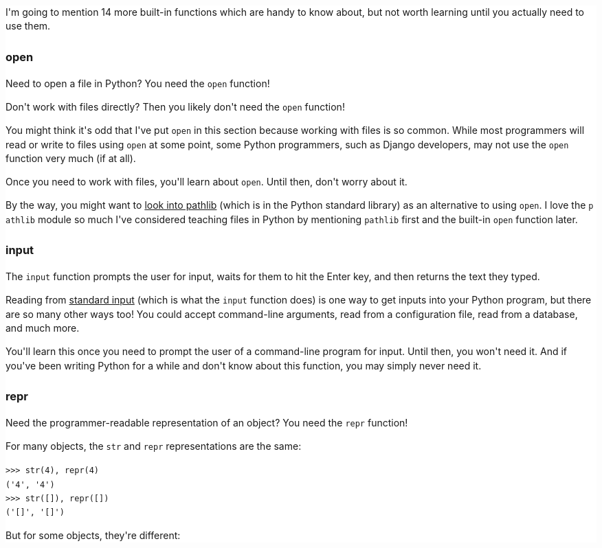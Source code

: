 I'm going to mention 14 more built-in functions which are handy to know about, but not worth learning until you actually need to use them.

### open

Need to open a file in Python?
You need the `open` function!

Don't work with files directly?
Then you likely don't need the `open` function!

You might think it's odd that I've put `open` in this section because working with files is so common.
While most programmers will read or write to files using `open` at some point, some Python programmers, such as Django developers, may not use the `open` function very much (if at all).

Once you need to work with files, you'll learn about `open`.
Until then, don't worry about it.

By the way, you might want to [look into pathlib][pathlib] (which is in the Python standard library) as an alternative to using `open`.
I love the `pathlib` module so much I've considered teaching files in Python by mentioning `pathlib` first and the built-in `open` function later.


### input

The `input` function prompts the user for input, waits for them to hit the Enter key, and then returns the text they typed.

Reading from [standard input][] (which is what the `input` function does) is one way to get inputs into your Python program, but there are so many other ways too!
You could accept command-line arguments, read from a configuration file, read from a database, and much more.

You'll learn this once you need to prompt the user of a command-line program for input.
Until then, you won't need it.
And if you've been writing Python for a while and don't know about this function, you may simply never need it.


### repr

Need the programmer-readable representation of an object?
You need the `repr` function!

For many objects, the `str` and `repr` representations are the same:

```pycon
>>> str(4), repr(4)
('4', '4')
>>> str([]), repr([])
('[]', '[]')
```

But for some objects, they're different:


[built-in functions page]: https://docs.python.org/3/library/functions.html
[standard library]: https://docs.python.org/3/library/index.html
[RSA encryption]: http://code.activestate.com/recipes/578838-rsa-a-simple-and-easy-to-read-implementation/
[hello world]: https://en.wikipedia.org/wiki/Hello_world_program
[keyword arguments]: https://treyhunner.com/2018/04/keyword-arguments-in-python/
[functions and callables]: https://treyhunner.com/2019/04/is-it-a-class-or-a-function-its-a-callable/#Callable_objects
[42 functions]: https://treyhunner.com/2019/04/is-it-a-class-or-a-function-its-a-callable/#The_distinction_between_functions_and_classes_often_doesn%E2%80%99t_matter
[overusing comprehensions]: https://treyhunner.com/2019/03/abusing-and-overusing-list-comprehensions-in-python/#Using_comprehensions_when_a_more_specific_tool_exists
[asterisks]: https://treyhunner.com/2018/10/asterisks-in-python-what-they-are-and-how-to-use-them/#Asterisks_in_list_literals
[xrange]: https://treyhunner.com/2018/02/python-3-s-range-better-than-python-2-s-xrange/
[list comprehension]: https://treyhunner.com/2015/12/python-list-comprehensions-now-in-color/
[looping with indexes]: https://treyhunner.com/2016/04/how-to-loop-with-indexes-in-python/
[zip looping]: https://treyhunner.com/2016/04/how-to-loop-with-indexes-in-python/#What_if_we_need_to_loop_over_multiple_things?
[make iterators]: https://treyhunner.com/2018/06/how-to-make-an-iterator-in-python/
[loop better]: https://youtu.be/JYuE8ZiDPl4
[comprehensible comprehensions]: https://youtu.be/5_cJIcgM7rw
[comprehensions tutorial]: https://pycon2018.trey.io
[deep ordering]: https://treyhunner.com/2019/03/python-deep-comparisons-and-code-readability/
[any-all article]: https://treyhunner.com/2016/11/check-whether-all-items-match-a-condition-in-python/
[pathlib]: https://treyhunner.com/2018/12/why-you-should-be-using-pathlib/
[django]: https://djangoproject.com/
[subclasscheck]: https://docs.python.org/3/reference/datamodel.html#customizing-instance-and-subclass-checks
[overloading operators]: https://docs.python.org/3/library/numbers.html#implementing-the-arithmetic-operations
[collections.abc.Iterable]: https://docs.python.org/3/library/collections.abc.html#collections.abc.Iterable
[eafp]: https://docs.python.org/3/glossary.html#term-eafp
[lbyl]: https://docs.python.org/3/glossary.html#term-lbyl
[metaprogramming]: https://en.wikipedia.org/wiki/Metaprogramming
[how for loops work]: https://treyhunner.com/2016/12/python-iterator-protocol-how-for-loops-work/
[overusing lambda functions]: https://treyhunner.com/2018/09/stop-writing-lambda-expressions/
[sentinel values]: https://treyhunner.com/2019/03/unique-and-sentinel-values-in-python/
[importlib]: https://docs.python.org/3/library/importlib.html#importlib.import_module
[key function]: https://treyhunner.com/2019/03/python-deep-comparisons-and-code-readability/#Sorting_by_multiple_attributes_at_once
[sorted vs sort]: https://blog.usejournal.com/list-sort-vs-sorted-list-aab92c00e17
[pdb]: https://pymotw.com/3/pdb/
[pdb lightning talk]: https://pyvideo.org/pybay-2017/introduction-to-pdb.html
[pdb talk]: https://www.youtube.com/watch?v=P0pIW5tJrRM&feature=player_embedded
[python morsels]: https://www.pythonmorsels.com/
[f-strings]: https://docs.python.org/3/reference/lexical_analysis.html#f-strings
[str.format]: https://docs.python.org/3/library/stdtypes.html#str.format
[iter]: https://docs.python.org/3/library/functions.html#iter
[callable]: https://docs.python.org/3/library/functions.html#callable
[map]: https://docs.python.org/3/library/functions.html#map
[filter]: https://docs.python.org/3/library/functions.html#filter
[id]: https://docs.python.org/3/library/functions.html#id
[locals]: https://docs.python.org/3/library/functions.html#locals
[globals]: https://docs.python.org/3/library/functions.html#globals
[round]: https://docs.python.org/3/library/functions.html#round
[divmod]: https://docs.python.org/3/library/functions.html#divmod
[bin]: https://docs.python.org/3/library/functions.html#bin
[oct]: https://docs.python.org/3/library/functions.html#oct
[hex]: https://docs.python.org/3/library/functions.html#hex
[abs]: https://docs.python.org/3/library/functions.html#abs
[hash]: https://docs.python.org/3/library/functions.html#hash
[object]: https://docs.python.org/3/library/functions.html#object
[ord]: https://docs.python.org/3/library/functions.html#ord
[chr]: https://docs.python.org/3/library/functions.html#chr
[exec]: https://docs.python.org/3/library/functions.html#exec
[eval]: https://docs.python.org/3/library/functions.html#eval
[compile]: https://docs.python.org/3/library/functions.html#compile
[slice]: https://docs.python.org/3/library/functions.html#slice
[bytes]: https://docs.python.org/3/library/functions.html#bytes
[bytearray]: https://docs.python.org/3/library/functions.html#bytearray
[memoryview]: https://docs.python.org/3/library/functions.html#memoryview
[ascii]: https://docs.python.org/3/library/functions.html#ascii
[frozenset]: https://docs.python.org/3/library/functions.html#frozenset
[__import__]: https://docs.python.org/3/library/functions.html#__import__
[format]: https://docs.python.org/3/library/functions.html#format
[pow]: https://docs.python.org/3/library/functions.html#pow
[complex]: https://docs.python.org/3/library/functions.html#complex
[vars]: https://docs.python.org/3/library/functions.html#vars
[standard input]: https://en.wikipedia.org/wiki/Standard_streams#Standard_input_(stdin)
[itertools.zip_longest]: https://docs.python.org/3/library/itertools.html#itertools.zip_longest
[duck typing]: https://en.wikipedia.org/wiki/Duck_typing
[hashable]: https://lerner.co.il/2015/04/03/is-it-hashable-fun-and-games-with-hashing-in-python/
[truth value testing]: https://docs.python.org/3/library/stdtypes.html#truth
[mapping]: https://docs.python.org/3/glossary.html#term-mapping
[dict vs literal]: https://doughellmann.com/blog/2012/11/12/the-performance-impact-of-using-dict-instead-of-in-cpython-2-7-2/
[repl]: https://en.wikipedia.org/wiki/Read%E2%80%93eval%E2%80%93print_loop
[decorator]: https://docs.python.org/3/glossary.html#term-decorator
[descriptor]: https://docs.python.org/3/glossary.html#term-descriptor